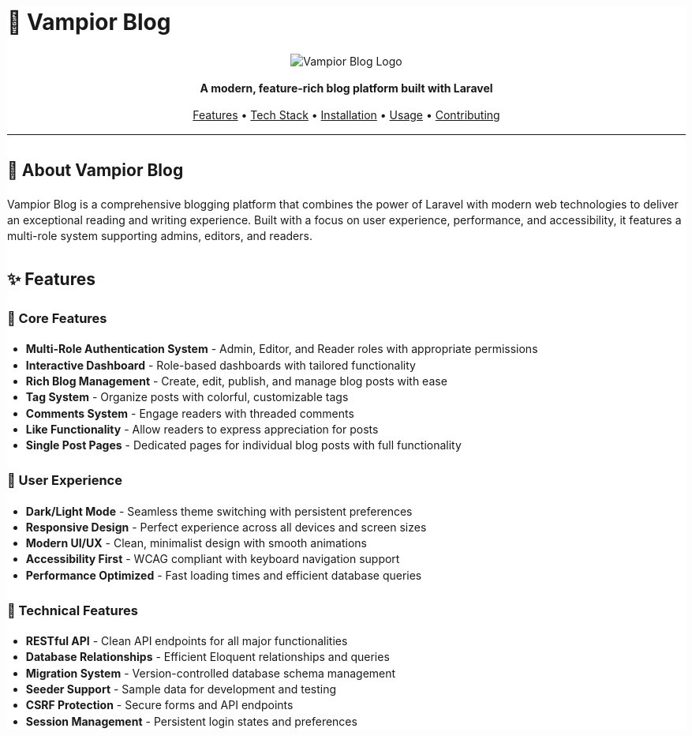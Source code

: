 # 🧛 Vampior Blog

<p align="center">
  <img src="https://images.unsplash.com/photo-1518709268805-4e9042af2176?w=400&h=200&fit=crop&crop=center" alt="Vampior Blog Logo" width="400">
</p>

<p align="center">
  <strong>A modern, feature-rich blog platform built with Laravel</strong>
</p>

<p align="center">
  <a href="#features">Features</a> •
  <a href="#tech-stack">Tech Stack</a> •
  <a href="#installation">Installation</a> •
  <a href="#usage">Usage</a> •
  <a href="#contributing">Contributing</a>
</p>

---

## 📝 About Vampior Blog

Vampior Blog is a comprehensive blogging platform that combines the power of Laravel with modern web technologies to deliver an exceptional reading and writing experience. Built with a focus on user experience, performance, and accessibility, it features a multi-role system supporting admins, editors, and readers.

## ✨ Features

### 🎯 Core Features
- **Multi-Role Authentication System** - Admin, Editor, and Reader roles with appropriate permissions
- **Interactive Dashboard** - Role-based dashboards with tailored functionality
- **Rich Blog Management** - Create, edit, publish, and manage blog posts with ease
- **Tag System** - Organize posts with colorful, customizable tags
- **Comments System** - Engage readers with threaded comments
- **Like Functionality** - Allow readers to express appreciation for posts
- **Single Post Pages** - Dedicated pages for individual blog posts with full functionality

### 🎨 User Experience
- **Dark/Light Mode** - Seamless theme switching with persistent preferences
- **Responsive Design** - Perfect experience across all devices and screen sizes
- **Modern UI/UX** - Clean, minimalist design with smooth animations
- **Accessibility First** - WCAG compliant with keyboard navigation support
- **Performance Optimized** - Fast loading times and efficient database queries

### 🔧 Technical Features
- **RESTful API** - Clean API endpoints for all major functionalities
- **Database Relationships** - Efficient Eloquent relationships and queries
- **Migration System** - Version-controlled database schema management
- **Seeder Support** - Sample data for development and testing
- **CSRF Protection** - Secure forms and API endpoints
- **Session Management** - Persistent login states and preferences
